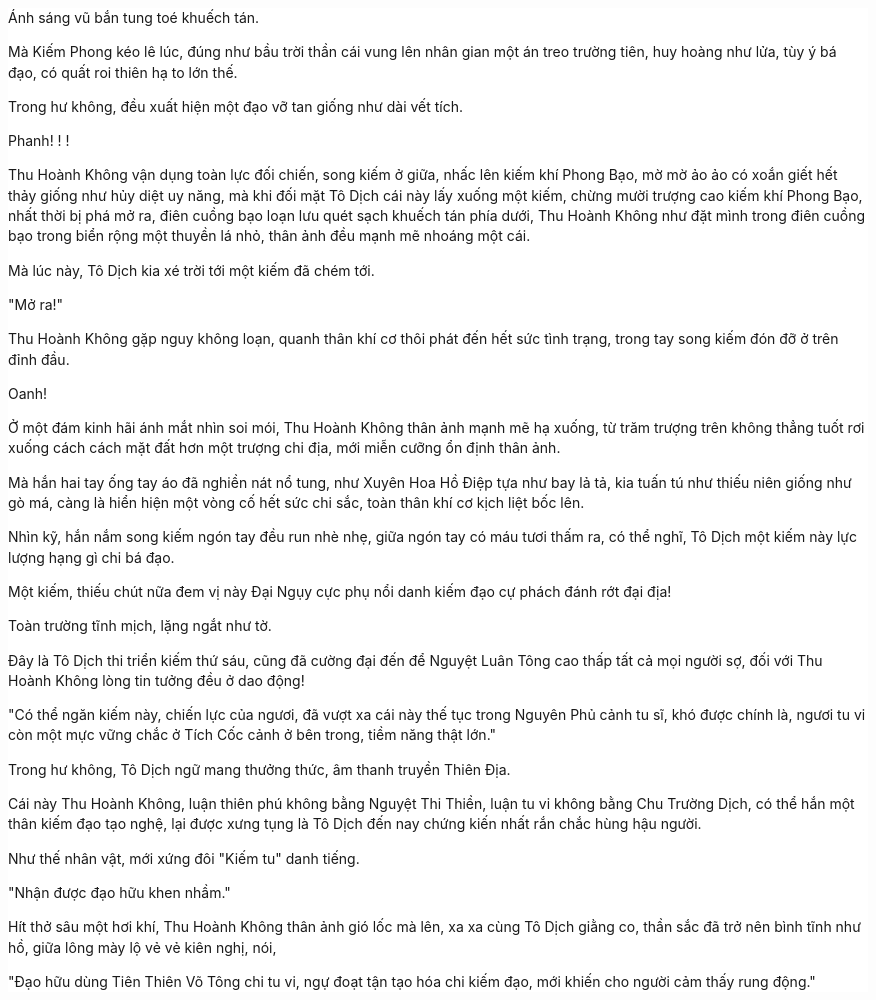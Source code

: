 Ánh sáng vũ bắn tung toé khuếch tán.

Mà Kiếm Phong kéo lê lúc, đúng như bầu trời thần cái vung lên nhân gian một án treo trường tiên, huy hoàng như lửa, tùy ý bá đạo, có quất roi thiên hạ to lớn thế.

Trong hư không, đều xuất hiện một đạo vỡ tan giống như dài vết tích.

Phanh! ! !

Thu Hoành Không vận dụng toàn lực đối chiến, song kiếm ở giữa, nhấc lên kiếm khí Phong Bạo, mờ mờ ảo ảo có xoắn giết hết thảy giống như hủy diệt uy năng, mà khi đối mặt Tô Dịch cái này lấy xuống một kiếm, chừng mười trượng cao kiếm khí Phong Bạo, nhất thời bị phá mở ra, điên cuồng bạo loạn lưu quét sạch khuếch tán phía dưới, Thu Hoành Không như đặt mình trong điên cuồng bạo trong biển rộng một thuyền lá nhỏ, thân ảnh đều mạnh mẽ nhoáng một cái.

Mà lúc này, Tô Dịch kia xé trời tới một kiếm đã chém tới.

"Mở ra!"

Thu Hoành Không gặp nguy không loạn, quanh thân khí cơ thôi phát đến hết sức tình trạng, trong tay song kiếm đón đỡ ở trên đỉnh đầu.

Oanh!

Ở một đám kinh hãi ánh mắt nhìn soi mói, Thu Hoành Không thân ảnh mạnh mẽ hạ xuống, từ trăm trượng trên không thẳng tuốt rơi xuống cách cách mặt đất hơn một trượng chi địa, mới miễn cưỡng ổn định thân ảnh.

Mà hắn hai tay ống tay áo đã nghiền nát nổ tung, như Xuyên Hoa Hồ Điệp tựa như bay lả tả, kia tuấn tú như thiếu niên giống như gò má, càng là hiển hiện một vòng cố hết sức chi sắc, toàn thân khí cơ kịch liệt bốc lên.

Nhìn kỹ, hắn nắm song kiếm ngón tay đều run nhè nhẹ, giữa ngón tay có máu tươi thấm ra, có thể nghĩ, Tô Dịch một kiếm này lực lượng hạng gì chi bá đạo.

Một kiếm, thiếu chút nữa đem vị này Đại Ngụy cực phụ nổi danh kiếm đạo cự phách đánh rớt đại địa!

Toàn trường tĩnh mịch, lặng ngắt như tờ.

Đây là Tô Dịch thi triển kiếm thứ sáu, cũng đã cường đại đến để Nguyệt Luân Tông cao thấp tất cả mọi người sợ, đối với Thu Hoành Không lòng tin tưởng đều ở dao động!

"Có thể ngăn kiếm này, chiến lực của ngươi, đã vượt xa cái này thế tục trong Nguyên Phủ cảnh tu sĩ, khó được chính là, ngươi tu vi còn một mực vững chắc ở Tích Cốc cảnh ở bên trong, tiềm năng thật lớn."

Trong hư không, Tô Dịch ngữ mang thưởng thức, âm thanh truyền Thiên Địa.

Cái này Thu Hoành Không, luận thiên phú không bằng Nguyệt Thi Thiền, luận tu vi không bằng Chu Trường Dịch, có thể hắn một thân kiếm đạo tạo nghệ, lại được xưng tụng là Tô Dịch đến nay chứng kiến nhất rắn chắc hùng hậu người.

Như thế nhân vật, mới xứng đôi "Kiếm tu" danh tiếng.

"Nhận được đạo hữu khen nhầm."

Hít thở sâu một hơi khí, Thu Hoành Không thân ảnh gió lốc mà lên, xa xa cùng Tô Dịch giằng co, thần sắc đã trở nên bình tĩnh như hồ, giữa lông mày lộ vẻ vẻ kiên nghị, nói,

"Đạo hữu dùng Tiên Thiên Võ Tông chi tu vi, ngự đoạt tận tạo hóa chi kiếm đạo, mới khiến cho người cảm thấy rung động."
